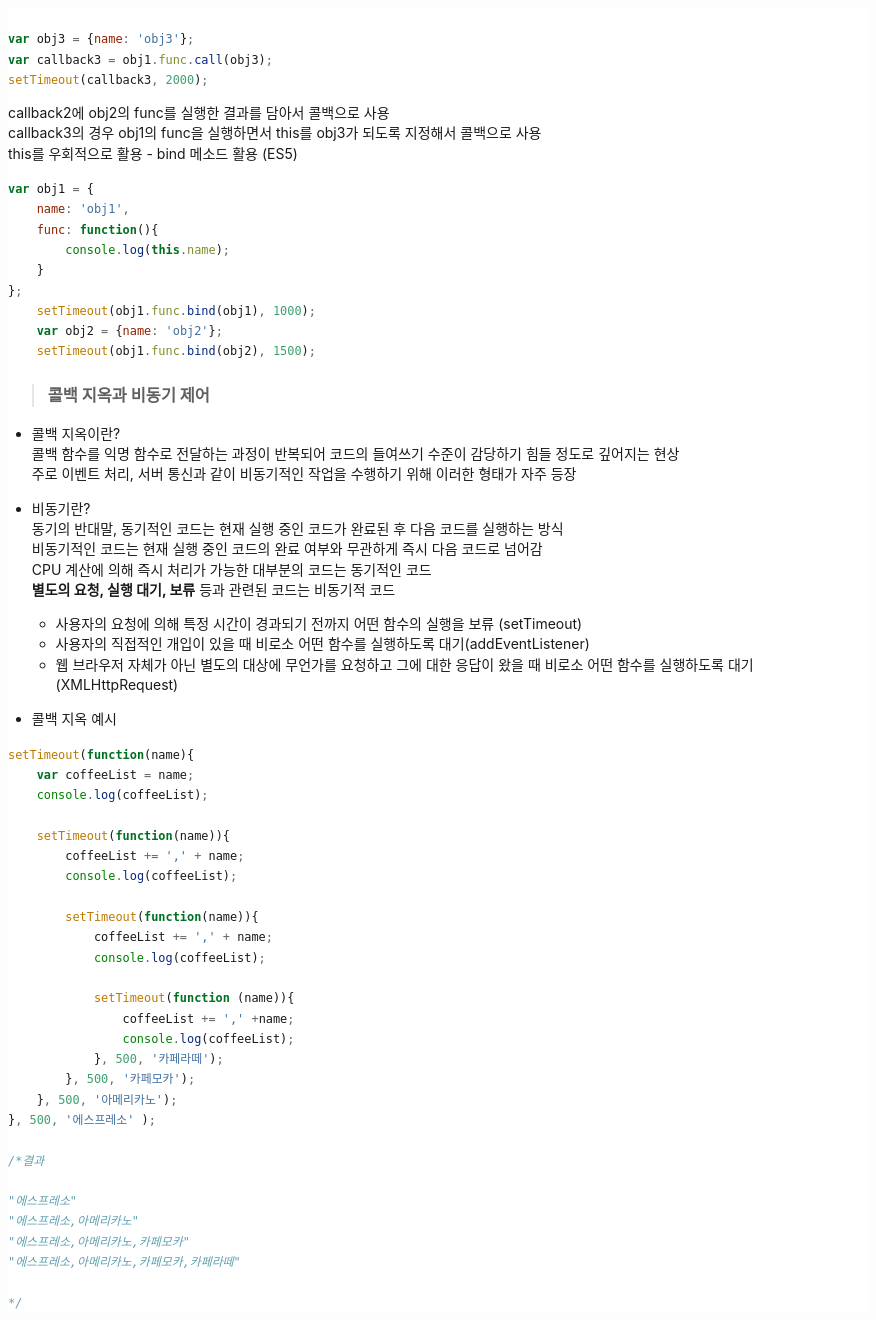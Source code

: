   ```javascript

  var obj3 = {name: 'obj3'}; 
  var callback3 = obj1.func.call(obj3); 
  setTimeout(callback3, 2000); 
  ```
  callback2에 obj2의 func를 실행한 결과를 담아서 콜백으로 사용  
  callback3의 경우 obj1의 func을 실행하면서 this를 obj3가 되도록 지정해서 콜백으로 사용  
  this를 우회적으로 활용
    - bind 메소드 활용 (ES5)
  ```javascript
  var obj1 = {
      name: 'obj1',
      func: function(){
          console.log(this.name); 
      }
  };
      setTimeout(obj1.func.bind(obj1), 1000); 
      var obj2 = {name: 'obj2'}; 
      setTimeout(obj1.func.bind(obj2), 1500); 
  
  ```
  > ### 콜백 지옥과 비동기 제어
- 콜백 지옥이란?  
콜백 함수를 익명 함수로 전달하는 과정이 반복되어 코드의 들여쓰기 수준이 감당하기 힘들 정도로 깊어지는 현상  
주로 이벤트 처리, 서버 통신과 같이 비동기적인 작업을 수행하기 위해 이러한 형태가 자주 등장
- 비동기란?  
동기의 반대말, 동기적인 코드는 현재 실행 중인 코드가 완료된 후 다음 코드를 실행하는 방식  
비동기적인 코드는 현재 실행 중인 코드의 완료 여부와 무관하게 즉시 다음 코드로 넘어감  
CPU 계산에 의해 즉시 처리가 가능한 대부분의 코드는 동기적인 코드  
**별도의 요청, 실행 대기, 보류** 등과 관련된 코드는 비동기적 코드  
  - 사용자의 요청에 의해 특정 시간이 경과되기 전까지 어떤 함수의 실행을 보류 (setTimeout)
  - 사용자의 직접적인 개입이 있을 때 비로소 어떤 함수를 실행하도록 대기(addEventListener)
  - 웹 브라우저 자체가 아닌 별도의 대상에 무언가를 요청하고 그에 대한 응답이 왔을 때 비로소 어떤 함수를 실행하도록 대기(XMLHttpRequest) 
  
-  콜백 지옥 예시
```javascript
setTimeout(function(name){
    var coffeeList = name; 
    console.log(coffeeList); 

    setTimeout(function(name)){
        coffeeList += ',' + name; 
        console.log(coffeeList); 

        setTimeout(function(name)){
            coffeeList += ',' + name; 
            console.log(coffeeList); 

            setTimeout(function (name)){
                coffeeList += ',' +name; 
                console.log(coffeeList); 
            }, 500, '카페라떼'); 
        }, 500, '카페모카'); 
    }, 500, '아메리카노'); 
}, 500, '에스프레소' ); 

/*결과

"에스프레소"
"에스프레소,아메리카노"
"에스프레소,아메리카노,카페모카"
"에스프레소,아메리카노,카페모카,카페라떼"

*/
```